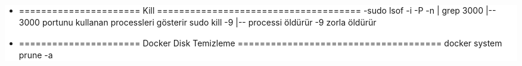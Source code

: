   
- ====================== Kill =====================================
-sudo lsof -i -P -n | grep 3000
|-- 3000 portunu kullanan processleri gösterir
sudo kill -9 <process id> 
|-- processi öldürür -9 zorla öldürür

- ====================== Docker Disk Temizleme =====================================
docker system prune -a
